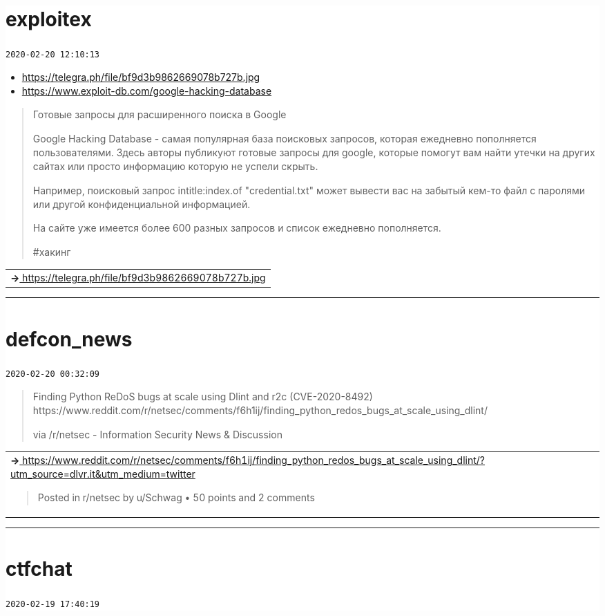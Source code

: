 
# exploitex
`2020-02-20 12:10:13`

* https://telegra.ph/file/bf9d3b9862669078b727b.jpg
* https://www.exploit-db.com/google-hacking-database

<blockquote>
​​Готовые запросы для расширенного поиска в Google

Google Hacking Database - самая популярная база поисковых запросов, которая ежедневно пополняется пользователями.  Здесь авторы публикуют готовые запросы для google, которые помогут вам найти утечки на других сайтах или просто информацию которую не успели скрыть.

Например, поисковый запрос intitle:index.of &quot;credential.txt&quot; может вывести вас на забытый кем-то файл с паролями или другой конфиденциальной информацией. 

На сайте уже имеется более 600 разных запросов и список ежедневно пополняется.

&#35;хакинг
</blockquote>

<table><tr><td><b>→</b><a href="https://telegra.ph/file/bf9d3b9862669078b727b.jpg">
https://telegra.ph/file/bf9d3b9862669078b727b.jpg
</a>
</td></tr></table>

---

# defcon_news
`2020-02-20 00:32:09`

<blockquote>
Finding Python ReDoS bugs at scale using Dlint and r2c (CVE-2020-8492)
https://www.reddit.com/r/netsec/comments/f6h1ij/finding_python_redos_bugs_at_scale_using_dlint/

via /r/netsec - Information Security News &amp; Discussion
</blockquote>

<table><tr><td><b>→</b><a href="https://www.reddit.com/r/netsec/comments/f6h1ij/finding_python_redos_bugs_at_scale_using_dlint/?utm_source=dlvr.it&utm_medium=twitter">
https://www.reddit.com/r/netsec/comments/f6h1ij/finding_python_redos_bugs_at_scale_using_dlint/?utm_source=dlvr.it&utm_medium=twitter
</a>
<blockquote>
Posted in r/netsec by u/Schwag • 50 points and 2 comments
</blockquote>
</td></tr></table>

---

# ctfchat
`2020-02-19 17:40:19`
